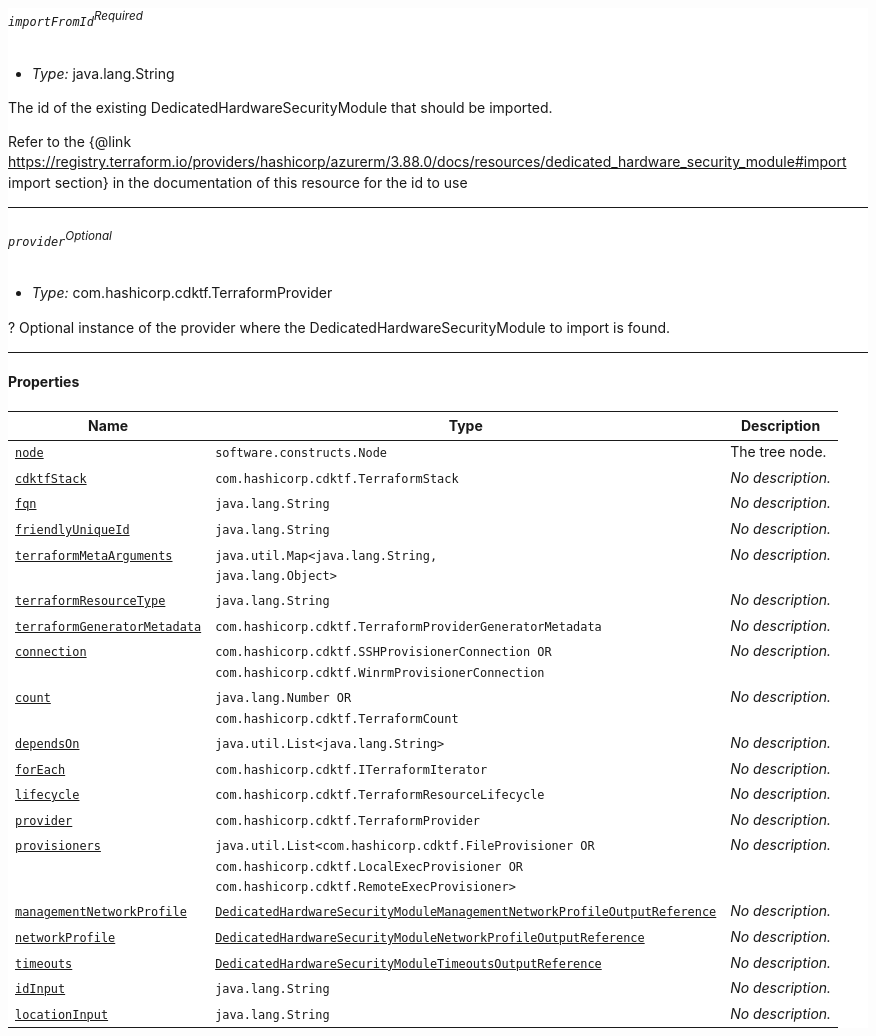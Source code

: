 ###### `importFromId`<sup>Required</sup> <a name="importFromId" id="@cdktf/provider-azurerm.dedicatedHardwareSecurityModule.DedicatedHardwareSecurityModule.generateConfigForImport.parameter.importFromId"></a>

- *Type:* java.lang.String

The id of the existing DedicatedHardwareSecurityModule that should be imported.

Refer to the {@link https://registry.terraform.io/providers/hashicorp/azurerm/3.88.0/docs/resources/dedicated_hardware_security_module#import import section} in the documentation of this resource for the id to use

---

###### `provider`<sup>Optional</sup> <a name="provider" id="@cdktf/provider-azurerm.dedicatedHardwareSecurityModule.DedicatedHardwareSecurityModule.generateConfigForImport.parameter.provider"></a>

- *Type:* com.hashicorp.cdktf.TerraformProvider

? Optional instance of the provider where the DedicatedHardwareSecurityModule to import is found.

---

#### Properties <a name="Properties" id="Properties"></a>

| **Name** | **Type** | **Description** |
| --- | --- | --- |
| <code><a href="#@cdktf/provider-azurerm.dedicatedHardwareSecurityModule.DedicatedHardwareSecurityModule.property.node">node</a></code> | <code>software.constructs.Node</code> | The tree node. |
| <code><a href="#@cdktf/provider-azurerm.dedicatedHardwareSecurityModule.DedicatedHardwareSecurityModule.property.cdktfStack">cdktfStack</a></code> | <code>com.hashicorp.cdktf.TerraformStack</code> | *No description.* |
| <code><a href="#@cdktf/provider-azurerm.dedicatedHardwareSecurityModule.DedicatedHardwareSecurityModule.property.fqn">fqn</a></code> | <code>java.lang.String</code> | *No description.* |
| <code><a href="#@cdktf/provider-azurerm.dedicatedHardwareSecurityModule.DedicatedHardwareSecurityModule.property.friendlyUniqueId">friendlyUniqueId</a></code> | <code>java.lang.String</code> | *No description.* |
| <code><a href="#@cdktf/provider-azurerm.dedicatedHardwareSecurityModule.DedicatedHardwareSecurityModule.property.terraformMetaArguments">terraformMetaArguments</a></code> | <code>java.util.Map<java.lang.String, java.lang.Object></code> | *No description.* |
| <code><a href="#@cdktf/provider-azurerm.dedicatedHardwareSecurityModule.DedicatedHardwareSecurityModule.property.terraformResourceType">terraformResourceType</a></code> | <code>java.lang.String</code> | *No description.* |
| <code><a href="#@cdktf/provider-azurerm.dedicatedHardwareSecurityModule.DedicatedHardwareSecurityModule.property.terraformGeneratorMetadata">terraformGeneratorMetadata</a></code> | <code>com.hashicorp.cdktf.TerraformProviderGeneratorMetadata</code> | *No description.* |
| <code><a href="#@cdktf/provider-azurerm.dedicatedHardwareSecurityModule.DedicatedHardwareSecurityModule.property.connection">connection</a></code> | <code>com.hashicorp.cdktf.SSHProvisionerConnection OR com.hashicorp.cdktf.WinrmProvisionerConnection</code> | *No description.* |
| <code><a href="#@cdktf/provider-azurerm.dedicatedHardwareSecurityModule.DedicatedHardwareSecurityModule.property.count">count</a></code> | <code>java.lang.Number OR com.hashicorp.cdktf.TerraformCount</code> | *No description.* |
| <code><a href="#@cdktf/provider-azurerm.dedicatedHardwareSecurityModule.DedicatedHardwareSecurityModule.property.dependsOn">dependsOn</a></code> | <code>java.util.List<java.lang.String></code> | *No description.* |
| <code><a href="#@cdktf/provider-azurerm.dedicatedHardwareSecurityModule.DedicatedHardwareSecurityModule.property.forEach">forEach</a></code> | <code>com.hashicorp.cdktf.ITerraformIterator</code> | *No description.* |
| <code><a href="#@cdktf/provider-azurerm.dedicatedHardwareSecurityModule.DedicatedHardwareSecurityModule.property.lifecycle">lifecycle</a></code> | <code>com.hashicorp.cdktf.TerraformResourceLifecycle</code> | *No description.* |
| <code><a href="#@cdktf/provider-azurerm.dedicatedHardwareSecurityModule.DedicatedHardwareSecurityModule.property.provider">provider</a></code> | <code>com.hashicorp.cdktf.TerraformProvider</code> | *No description.* |
| <code><a href="#@cdktf/provider-azurerm.dedicatedHardwareSecurityModule.DedicatedHardwareSecurityModule.property.provisioners">provisioners</a></code> | <code>java.util.List<com.hashicorp.cdktf.FileProvisioner OR com.hashicorp.cdktf.LocalExecProvisioner OR com.hashicorp.cdktf.RemoteExecProvisioner></code> | *No description.* |
| <code><a href="#@cdktf/provider-azurerm.dedicatedHardwareSecurityModule.DedicatedHardwareSecurityModule.property.managementNetworkProfile">managementNetworkProfile</a></code> | <code><a href="#@cdktf/provider-azurerm.dedicatedHardwareSecurityModule.DedicatedHardwareSecurityModuleManagementNetworkProfileOutputReference">DedicatedHardwareSecurityModuleManagementNetworkProfileOutputReference</a></code> | *No description.* |
| <code><a href="#@cdktf/provider-azurerm.dedicatedHardwareSecurityModule.DedicatedHardwareSecurityModule.property.networkProfile">networkProfile</a></code> | <code><a href="#@cdktf/provider-azurerm.dedicatedHardwareSecurityModule.DedicatedHardwareSecurityModuleNetworkProfileOutputReference">DedicatedHardwareSecurityModuleNetworkProfileOutputReference</a></code> | *No description.* |
| <code><a href="#@cdktf/provider-azurerm.dedicatedHardwareSecurityModule.DedicatedHardwareSecurityModule.property.timeouts">timeouts</a></code> | <code><a href="#@cdktf/provider-azurerm.dedicatedHardwareSecurityModule.DedicatedHardwareSecurityModuleTimeoutsOutputReference">DedicatedHardwareSecurityModuleTimeoutsOutputReference</a></code> | *No description.* |
| <code><a href="#@cdktf/provider-azurerm.dedicatedHardwareSecurityModule.DedicatedHardwareSecurityModule.property.idInput">idInput</a></code> | <code>java.lang.String</code> | *No description.* |
| <code><a href="#@cdktf/provider-azurerm.dedicatedHardwareSecurityModule.DedicatedHardwareSecurityModule.property.locationInput">locationInput</a></code> | <code>java.lang.String</code> | *No description.* |